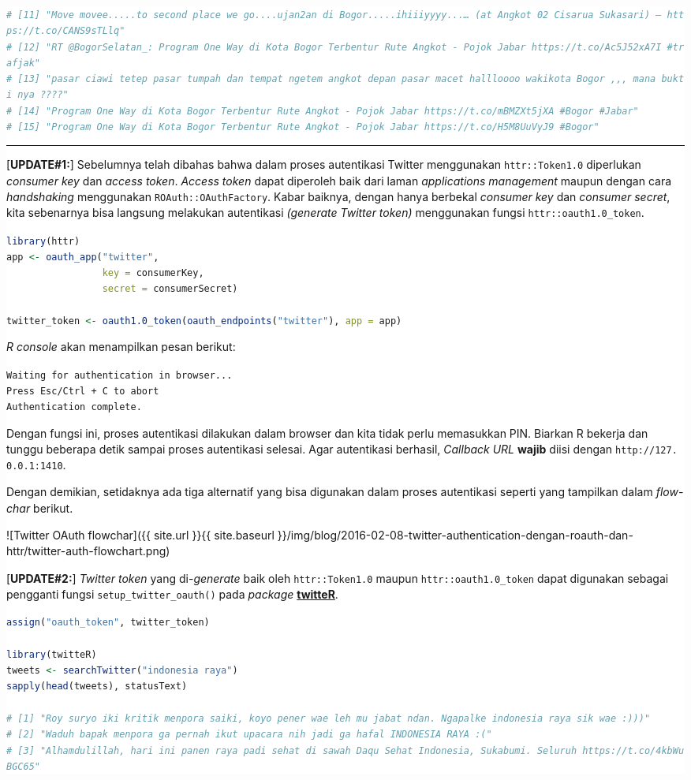 ```r
# [11] "Move movee.....to second place we go....ujan2an di Bogor.....ihiiiyyyy...… (at Angkot 02 Cisarua Sukasari) — https://t.co/CANS9sTLlq"        
# [12] "RT @BogorSelatan_: Program One Way di Kota Bogor Terbentur Rute Angkot - Pojok Jabar https://t.co/Ac5J52xA7I #trafjak"                       
# [13] "pasar ciawi tetep pasar tumpah dan tempat ngetem angkot depan pasar macet hallloooo wakikota Bogor ,,, mana bukti nya ????"                  
# [14] "Program One Way di Kota Bogor Terbentur Rute Angkot - Pojok Jabar https://t.co/mBMZXt5jXA #Bogor #Jabar"                                     
# [15] "Program One Way di Kota Bogor Terbentur Rute Angkot - Pojok Jabar https://t.co/H5M8UuVyJ9 #Bogor" 
```

------------------------------------------------------------------------

[**UPDATE\#1:**] Sebelumnya telah dibahas bahwa dalam proses
autentikasi Twitter menggunakan `httr::Token1.0` diperlukan *consumer
key* dan *access token*. *Access token* dapat diperoleh baik dari laman
*applications management* maupun dengan cara *handshaking* menggunakan
`ROAuth::OAuthFactory`. Kabar baiknya, dengan hanya berbekal *consumer
key* dan *consumer secret*, kita sebenarnya bisa langsung melakukan
autentikasi *(generate Twitter token)* menggunakan fungsi
`httr::oauth1.0_token`.

```r
library(httr)
app <- oauth_app("twitter",
                 key = consumerKey,
                 secret = consumerSecret)

twitter_token <- oauth1.0_token(oauth_endpoints("twitter"), app = app)
```

*R console* akan menampilkan pesan berikut:

    Waiting for authentication in browser...
    Press Esc/Ctrl + C to abort
    Authentication complete.

Dengan fungsi ini, proses autentikasi dilakukan dalam browser dan kita
tidak perlu memasukkan PIN. Biarkan R bekerja dan tunggu beberapa detik
sampai proses autentikasi selesai. Agar autentikasi berhasil, *Callback
URL* **wajib** diisi dengan `http://127.0.0.1:1410`.

Dengan demikian, setidaknya ada tiga alternatif yang bisa digunakan
dalam proses autentikasi seperti yang tampilkan dalam *flow-char*
berikut.

![Twitter OAuth flowchar]({{ site.url }}{{ site.baseurl }}/img/blog/2016-02-08-twitter-authentication-dengan-roauth-dan-httr/twitter-auth-flowchart.png)

[**UPDATE\#2:**] *Twitter token* yang di-*generate* baik
oleh `httr::Token1.0` maupun `httr::oauth1.0_token` dapat digunakan
sebagai pengganti fungsi `setup_twitter_oauth()` pada *package*
[**twitteR**](http://nurandi.net/socmed/crawling-data-twitter-menggunakan-r/).

```r
assign("oauth_token", twitter_token)

library(twitteR)
tweets <- searchTwitter("indonesia raya")
sapply(head(tweets), statusText)

# [1] "Roy suryo iki kritik menpora saiki, koyo pener wae leh mu jabat ndan. Ngapalke indonesia raya sik wae :)))"                                  
# [2] "Waduh bapak menpora ga pernah ikut upacara nih jadi ga hafal INDONESIA RAYA :("                                                              
# [3] "Alhamdulillah, hari ini panen raya padi sehat di sawah Daqu Sehat Indonesia, Sukabumi. Seluruh https://t.co/4kbWuBGC65"                     
```